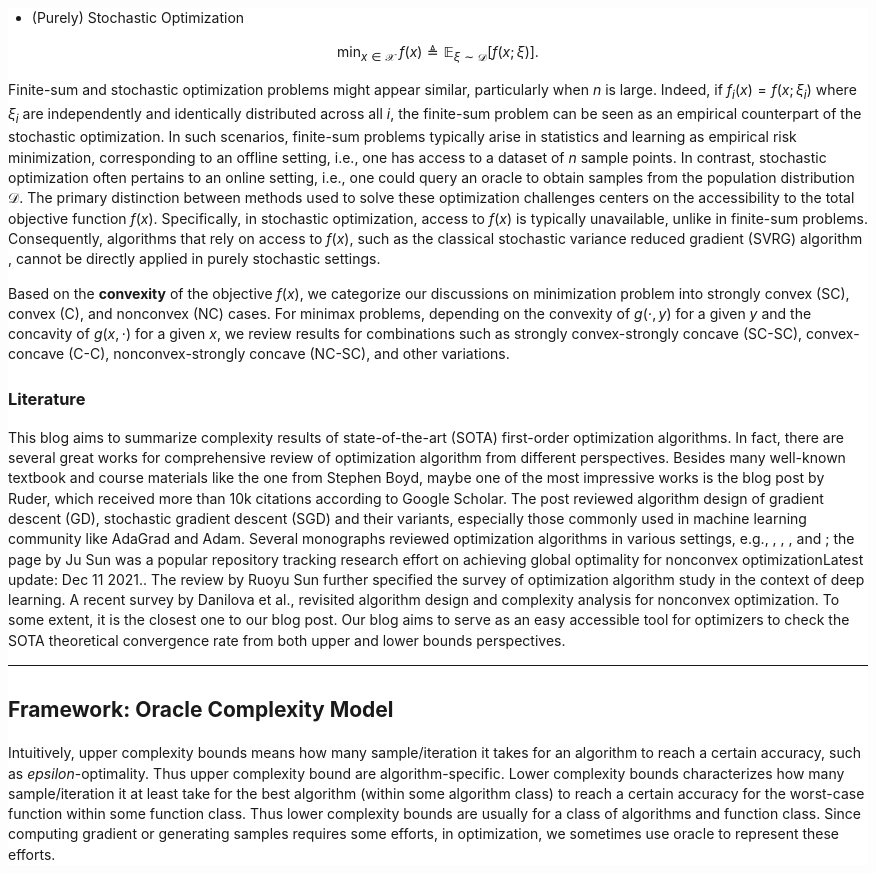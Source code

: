 - (Purely) Stochastic Optimization

$$
\min_{x\in\mathcal{X}}\ f(x)\triangleq\mathbb{E}_{\xi\sim\mathcal{D}}[f(x;\xi)].
$$

Finite-sum and stochastic optimization problems might appear similar, particularly when $n$ is large. Indeed, if $f_i(x) = f(x; \xi_i)$ where $\xi_i$ are independently and identically distributed across all $i$, the finite-sum problem can be seen as an empirical counterpart of the stochastic optimization. In such scenarios, finite-sum problems typically arise in statistics and learning as empirical risk minimization, corresponding to an offline setting, i.e., one has access to a dataset of $n$ sample points. In contrast, stochastic optimization often pertains to an online setting, i.e., one could query an oracle to obtain samples from the population distribution $\mathcal{D}$. The primary distinction between methods used to solve these optimization challenges centers on the accessibility to the total objective function $f(x)$. Specifically, in stochastic optimization, access to $f(x)$ is typically unavailable, unlike in finite-sum problems. Consequently, algorithms that rely on access to $f(x)$, such as the classical stochastic variance reduced gradient (SVRG) algorithm <d-cite key="johnson2013accelerating"></d-cite>, cannot be directly applied in purely stochastic settings.

Based on the **convexity** of the objective $f(x)$, we categorize our discussions on minimization problem into strongly convex (SC), convex (C), and nonconvex (NC) cases. For minimax problems, depending on the convexity of $g(\cdot,y)$ for a given $y$ and the concavity of $g(x,\cdot)$ for a given $x$, we review results for combinations such as strongly convex-strongly concave (SC-SC), convex-concave (C-C), nonconvex-strongly concave (NC-SC), and other variations.


### Literature

This blog aims to summarize complexity results of state-of-the-art (SOTA) first-order optimization algorithms. In fact, there are several great works for comprehensive review of optimization algorithm from different perspectives. Besides many well-known textbook and course materials like the one from Stephen Boyd<d-cite key="boyd2024text"></d-cite><d-cite key="boyd2024video"></d-cite>, maybe one of the most impressive works is the blog post by Ruder<d-cite key="ruder2016overview"></d-cite>, which received more than 10k citations according to Google Scholar. The post reviewed algorithm design of gradient descent (GD), stochastic gradient descent (SGD) and their variants, especially those commonly used in machine learning community like AdaGrad<d-cite key="duchi2011adaptive"></d-cite> and Adam<d-cite key="kingma2014adam"></d-cite>. Several monographs reviewed optimization algorithms in various settings, e.g., <d-cite key="bubeck2015convex"></d-cite>, <d-cite key="bottou2018optimization"></d-cite>, <d-cite key="sun2019survey"></d-cite>, <d-cite key="dvurechensky2021first"></d-cite> and <d-cite key="garrigos2023handbook"></d-cite>; the page by Ju Sun<d-cite key="sun2021list"></d-cite> was a popular repository tracking research effort on achieving global optimality for nonconvex optimization<d-footnote>Latest update: Dec 11 2021.</d-footnote>. The review by Ruoyu Sun<d-cite key="sun2019optimization"></d-cite> further specified the survey of optimization algorithm study in the context of deep learning. A recent survey by Danilova et al.,<d-cite key="danilova2022recent"></d-cite> revisited algorithm design and complexity analysis for nonconvex optimization. To some extent, it is the closest one to our blog post. Our blog aims to serve as an easy accessible tool for optimizers to check the SOTA theoretical convergence rate from both upper and lower bounds perspectives.


---

## Framework: Oracle Complexity Model

Intuitively, upper complexity bounds means how many sample/iteration it takes for an algorithm to reach a certain accuracy, such as $epsilon$-optimality. Thus upper complexity bound are algorithm-specific. Lower complexity bounds characterizes how many sample/iteration it at least take for the best algorithm (within some algorithm class) to reach a certain accuracy for the worst-case function within some function class. Thus lower complexity bounds are usually for a class of algorithms and function class. Since computing gradient or generating samples requires some efforts, in optimization, we sometimes use oracle to represent these efforts.
